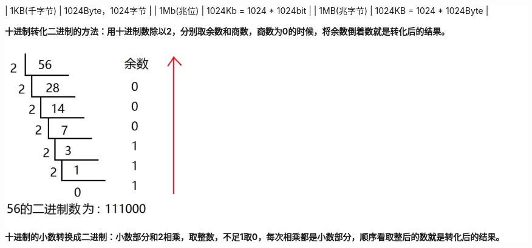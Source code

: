 | 1KB(千字节)  | 1024Byte，1024字节                                           |
| 1Mb(兆位)    | 1024Kb = 1024 * 1024bit                                      |
| 1MB(兆字节)  | 1024KB = 1024 * 1024Byte                                     |

**十进制转化二进制的方法：用十进制数除以2，分别取余数和商数，商数为0的时候，将余数倒着数就是转化后的结果。**

<img src=".\assets\wps35.jpg" alt="img" style="zoom:50%;" />

**十进制的小数转换成二进制：小数部分和2相乘，取整数，不足1取0，每次相乘都是小数部分，顺序看取整后的数就是转化后的结果。**
